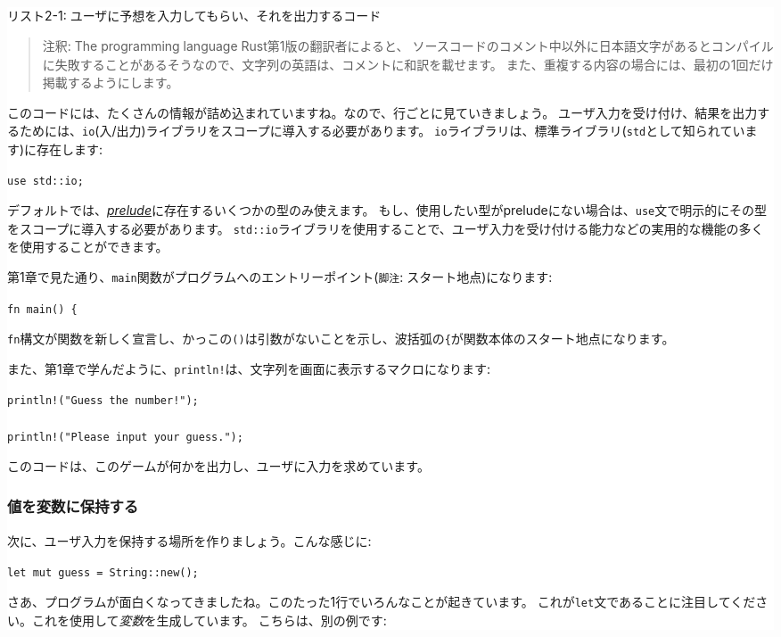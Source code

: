 

<span class="caption">リスト2-1: ユーザに予想を入力してもらい、それを出力するコード</span>

> 注釈: The programming language Rust第1版の翻訳者によると、
> ソースコードのコメント中以外に日本語文字があるとコンパイルに失敗することがあるそうなので、文字列の英語は、コメントに和訳を載せます。
> また、重複する内容の場合には、最初の1回だけ掲載するようにします。



このコードには、たくさんの情報が詰め込まれていますね。なので、行ごとに見ていきましょう。
ユーザ入力を受け付け、結果を出力するためには、`io`(入/出力)ライブラリをスコープに導入する必要があります。
`io`ライブラリは、標準ライブラリ(`std`として知られています)に存在します:

```rust,ignore
use std::io;
```



デフォルトでは、[*prelude*][prelude]に存在するいくつかの型のみ使えます。
もし、使用したい型がpreludeにない場合は、`use`文で明示的にその型をスコープに導入する必要があります。
`std::io`ライブラリを使用することで、ユーザ入力を受け付ける能力などの実用的な機能の多くを使用することができます。

[prelude]: https://doc.rust-lang.org/std/prelude/index.html



第1章で見た通り、`main`関数がプログラムへのエントリーポイント(`脚注`: スタート地点)になります:

```rust,ignore
fn main() {
```



`fn`構文が関数を新しく宣言し、かっこの`()`は引数がないことを示し、波括弧の`{`が関数本体のスタート地点になります。



また、第1章で学んだように、`println!`は、文字列を画面に表示するマクロになります:

```rust,ignore
println!("Guess the number!");

println!("Please input your guess.");
```



このコードは、このゲームが何かを出力し、ユーザに入力を求めています。



### 値を変数に保持する



次に、ユーザ入力を保持する場所を作りましょう。こんな感じに:

```rust,ignore
let mut guess = String::new();
```



さあ、プログラムが面白くなってきましたね。このたった1行でいろんなことが起きています。
これが`let`文であることに注目してください。これを使用して*変数*を生成しています。
こちらは、別の例です:


[string]: https://doc.rust-lang.org/std/string/struct.String.html
[iostdin]: https://doc.rust-lang.org/std/io/struct.Stdin.html
[read_line]: https://doc.rust-lang.org/std/io/struct.Stdin.html#method.read_line
[ioresult]: https://doc.rust-lang.org/std/io/type.Result.html
[result]: https://doc.rust-lang.org/std/result/enum.Result.html
[enums]: ch06-00-enums.html
[expect]: https://doc.rust-lang.org/std/result/enum.Result.html#method.expect
[randcrate]: https://crates.io/crates/rand
[semver]: http://semver.org
[cratesio]: https://crates.io
[doccargo]: http://doc.crates.io
[doccratesio]: http://doc.crates.io/crates-io.html
[match]: ch06-02-match.html
[parse]: https://doc.rust-lang.org/std/primitive.str.html#method.parse